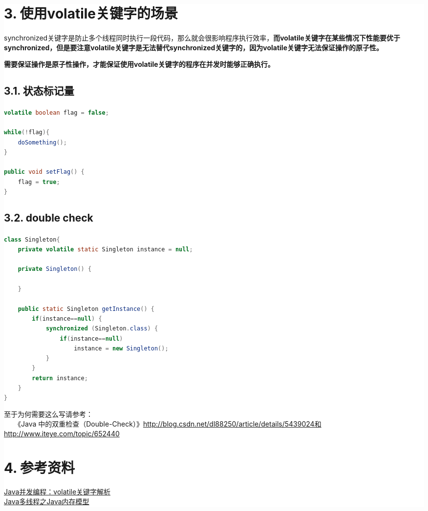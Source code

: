 # 3. 使用volatile关键字的场景
synchronized关键字是防止多个线程同时执行一段代码，那么就会很影响程序执行效率，**而volatile关键字在某些情况下性能要优于synchronized，但是要注意volatile关键字是无法替代synchronized关键字的，因为volatile关键字无法保证操作的原子性。**

**需要保证操作是原子性操作，才能保证使用volatile关键字的程序在并发时能够正确执行。**

## 3.1. 状态标记量
```java
volatile boolean flag = false;
 
while(!flag){
    doSomething();
}
 
public void setFlag() {
    flag = true;
}
```

## 3.2. double check
```java
class Singleton{
    private volatile static Singleton instance = null;
     
    private Singleton() {
         
    }
     
    public static Singleton getInstance() {
        if(instance==null) {
            synchronized (Singleton.class) {
                if(instance==null)
                    instance = new Singleton();
            }
        }
        return instance;
    }
}

```
至于为何需要这么写请参考：  
　　《Java 中的双重检查（Double-Check）》http://blog.csdn.net/dl88250/article/details/5439024和http://www.iteye.com/topic/652440






# 4. 参考资料
[Java并发编程：volatile关键字解析](https://www.cnblogs.com/dolphin0520/p/3920373.html)  
[Java多线程之Java内存模型](https://www.cnblogs.com/losemyfuture/p/9375336.html)

